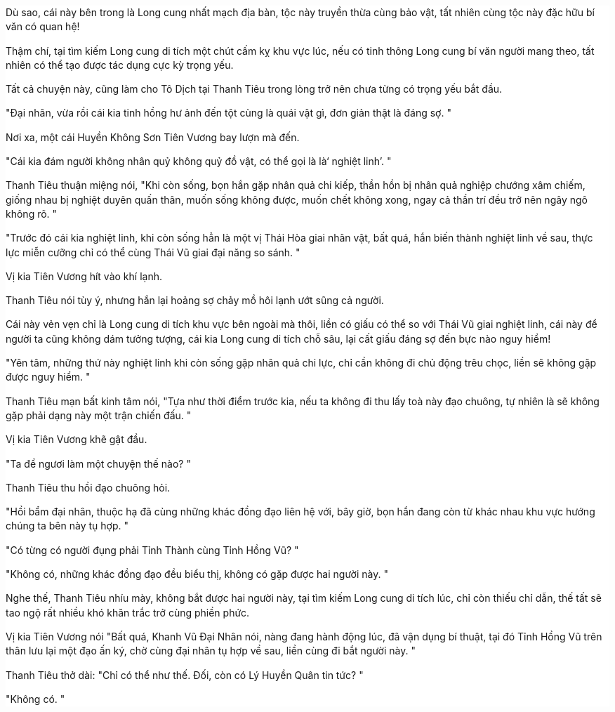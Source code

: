 Dù sao, cái này bên trong là Long cung nhất mạch địa bàn, tộc này truyền thừa cùng bảo vật, tất nhiên cùng tộc này đặc hữu bí văn có quan hệ!

Thậm chí, tại tìm kiếm Long cung di tích một chút cấm kỵ khu vực lúc, nếu có tinh thông Long cung bí văn người mang theo, tất nhiên có thể tạo được tác dụng cực kỳ trọng yếu.

Tất cả chuyện này, cũng làm cho Tô Dịch tại Thanh Tiêu trong lòng trở nên chưa từng có trọng yếu bắt đầu.

"Đại nhân, vừa rồi cái kia tinh hồng hư ảnh đến tột cùng là quái vật gì, đơn giản thật là đáng sợ. "

Nơi xa, một cái Huyền Không Sơn Tiên Vương bay lượn mà đến.

"Cái kia đám người không nhân quỷ không quỷ đồ vật, có thể gọi là là‘ nghiệt linh’. "

Thanh Tiêu thuận miệng nói, "Khi còn sống, bọn hắn gặp nhân quả chi kiếp, thần hồn bị nhân quả nghiệp chướng xâm chiếm, giống nhau bị nghiệt duyên quấn thân, muốn sống không được, muốn chết không xong, ngay cả thần trí đều trở nên ngây ngô không rõ. "

"Trước đó cái kia nghiệt linh, khi còn sống hẳn là một vị Thái Hòa giai nhân vật, bất quá, hắn biến thành nghiệt linh về sau, thực lực miễn cưỡng chỉ có thể cùng Thái Vũ giai đại năng so sánh. "

Vị kia Tiên Vương hít vào khí lạnh.

Thanh Tiêu nói tùy ý, nhưng hắn lại hoảng sợ chảy mồ hôi lạnh ướt sũng cả người.

Cái này vẻn vẹn chỉ là Long cung di tích khu vực bên ngoài mà thôi, liền có giấu có thể so với Thái Vũ giai nghiệt linh, cái này để người ta cũng không dám tưởng tượng, cái kia Long cung di tích chỗ sâu, lại cất giấu đáng sợ đến bực nào nguy hiểm!

"Yên tâm, những thứ này nghiệt linh khi còn sống gặp nhân quả chi lực, chỉ cần không đi chủ động trêu chọc, liền sẽ không gặp được nguy hiểm. "

Thanh Tiêu mạn bất kinh tâm nói, "Tựa như thời điểm trước kia, nếu ta không đi thu lấy toà này đạo chuông, tự nhiên là sẽ không gặp phải dạng này một trận chiến đấu. "

Vị kia Tiên Vương khẽ gật đầu.

"Ta để ngươi làm một chuyện thế nào? "

Thanh Tiêu thu hồi đạo chuông hỏi.

"Hồi bẩm đại nhân, thuộc hạ đã cùng những khác đồng đạo liên hệ với, bây giờ, bọn hắn đang còn từ khác nhau khu vực hướng chúng ta bên này tụ hợp. "

"Có từng có người đụng phải Tỉnh Thành cùng Tỉnh Hồng Vũ? "

"Không có, những khác đồng đạo đều biểu thị, không có gặp được hai người này. "

Nghe thế, Thanh Tiêu nhíu mày, không bắt được hai người này, tại tìm kiếm Long cung di tích lúc, chỉ còn thiếu chỉ dẫn, thế tất sẽ tao ngộ rất nhiều khó khăn trắc trở cùng phiền phức.

Vị kia Tiên Vương nói "Bất quá, Khanh Vũ Đại Nhân nói, nàng đang hành động lúc, đã vận dụng bí thuật, tại đó Tỉnh Hồng Vũ trên thân lưu lại một đạo ấn ký, chờ cùng đại nhân tụ hợp về sau, liền cùng đi bắt người này. "

Thanh Tiêu thở dài: "Chỉ có thể như thế. Đối, còn có Lý Huyền Quân tin tức? "

"Không có. "
